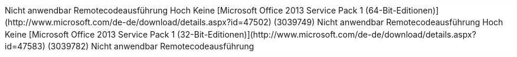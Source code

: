 </td>
<td style="border:1px solid black;">
Nicht anwendbar

</td>
<td style="border:1px solid black;">
Remotecodeausführung

</td>
<td style="border:1px solid black;">
Hoch

</td>
<td style="border:1px solid black;">
Keine

</td>
</tr>
<tr>
<td style="border:1px solid black;">
[Microsoft Office 2013 Service Pack 1 (64-Bit-Editionen)](http://www.microsoft.com/de-de/download/details.aspx?id=47502)  
(3039749)

</td>
<td style="border:1px solid black;">
Nicht anwendbar

</td>
<td style="border:1px solid black;">
Remotecodeausführung

</td>
<td style="border:1px solid black;">
Hoch

</td>
<td style="border:1px solid black;">
Keine

</td>
</tr>
<tr>
<td style="border:1px solid black;">
[Microsoft Office 2013 Service Pack 1 (32-Bit-Editionen)](http://www.microsoft.com/de-de/download/details.aspx?id=47583)  
(3039782)

</td>
<td style="border:1px solid black;">
Nicht anwendbar

</td>
<td style="border:1px solid black;">
Remotecodeausführung
